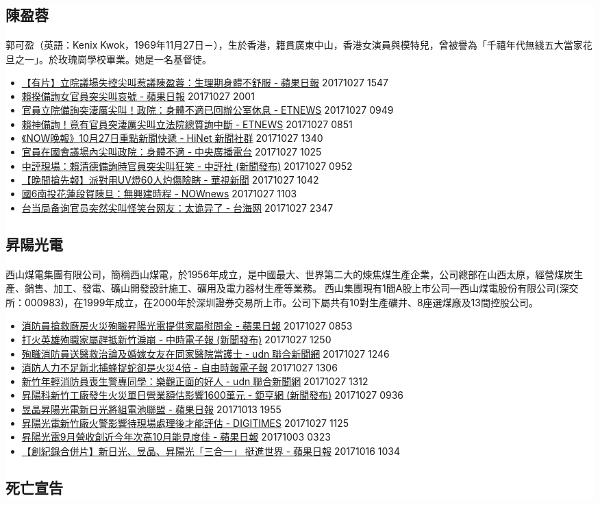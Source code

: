 ## 陳盈蓉

郭可盈（英語：Kenix Kwok，1969年11月27日－），生於香港，籍貫廣東中山，香港女演員與模特兒，曾被譽為「千禧年代無綫五大當家花旦之一」。於玫瑰崗學校畢業。她是一名基督徒。
- [【有片】立院議場失控尖叫惹議陳盈蓉：生理期身體不舒服 - 蘋果日報](http://www.appledaily.com.tw/realtimenews/article/new/20171027/1230133/ "【有片】立院議場失控尖叫惹議陳盈蓉：生理期身體不舒服 - 蘋果日報") 20171027 1547
- [賴揆備詢女官員突尖叫哀號 - 蘋果日報](http://www.appledaily.com.tw/appledaily/article/headline/20171028/37828567/ "賴揆備詢女官員突尖叫哀號 - 蘋果日報") 20171027 2001
- [官員立院備詢突淒厲尖叫！政院：身體不適已回辦公室休息 - ETNEWS](https://www.ettoday.net/news/20171027/1040204.htm "官員立院備詢突淒厲尖叫！政院：身體不適已回辦公室休息 - ETNEWS") 20171027 0949
- [賴神備詢！竟有官員突淒厲尖叫立法院總質詢中斷 - ETNEWS](https://www.ettoday.net/news/20171027/1040078.htm "賴神備詢！竟有官員突淒厲尖叫立法院總質詢中斷 - ETNEWS") 20171027 0851
- [《NOW晚報》10月27日重點新聞快遞 - HiNet 新聞社群](https://times.hinet.net/news/20886184 "《NOW晚報》10月27日重點新聞快遞 - HiNet 新聞社群") 20171027 1340
- [官員在國會議場內尖叫政院：身體不適 - 中央廣播電台](http://news.rti.org.tw/news/detail/?recordId=376532 "官員在國會議場內尖叫政院：身體不適 - 中央廣播電台") 20171027 1025
- [中評現場：賴清德備詢時官員突尖叫狂笑 - 中評社 (新聞發布)](http://hk.crntt.com/doc/46_0_104859200_1_1027173849.html "中評現場：賴清德備詢時官員突尖叫狂笑 - 中評社 (新聞發布)") 20171027 0952
- [【晚間搶先報】派對用UV燈60人灼傷險瞎 - 華視新聞](http://news.cts.com.tw/cts/general/201710/201710271896753.html "【晚間搶先報】派對用UV燈60人灼傷險瞎 - 華視新聞") 20171027 1042
- [國6南投花蓮段賀陳旦：無興建時程 - NOWnews](https://www.nownews.com/news/20171027/2633302 "國6南投花蓮段賀陳旦：無興建時程 - NOWnews") 20171027 1103
- [台当局备询官员突然尖叫怪笑台网友：太诡异了 - 台海网](http://www.taihainet.com/news/twnews/twdnsz/2017-10-28/2067873.html "台当局备询官员突然尖叫怪笑台网友：太诡异了 - 台海网") 20171027 2347

## 昇陽光電

西山煤電集團有限公司，簡稱西山煤電，於1956年成立，是中國最大、世界第二大的煉焦煤生產企業，公司總部在山西太原，經營煤炭生產、銷售、加工、發電、礦山開發設計施工、礦用及電力器材生產等業務。
西山集團現有1間A股上市公司—西山煤電股份有限公司(深交所：000983)，在1999年成立，在2000年於深圳證券交易所上市。公司下屬共有10對生產礦井、8座選煤廠及13間控股公司。
- [消防員搶救廠房火災殉職昇陽光電提供家屬慰問金 - 蘋果日報](http://www.appledaily.com.tw/realtimenews/article/new/20171027/1230176/ "消防員搶救廠房火災殉職昇陽光電提供家屬慰問金 - 蘋果日報") 20171027 0853
- [打火英雄殉職家屬趕抵新竹淚崩 - 中時電子報 (新聞發布)](http://www.chinatimes.com/realtimenews/20171027005059-260402 "打火英雄殉職家屬趕抵新竹淚崩 - 中時電子報 (新聞發布)") 20171027 1250
- [殉職消防員送醫救治論及婚嫁女友在同家醫院當護士 - udn 聯合新聞網](https://udn.com/news/story/7320/2782722 "殉職消防員送醫救治論及婚嫁女友在同家醫院當護士 - udn 聯合新聞網") 20171027 1246
- [消防人力不足新北捕蜂捉蛇卻是火災4倍 - 自由時報電子報](http://news.ltn.com.tw/news/life/breakingnews/2235765 "消防人力不足新北捕蜂捉蛇卻是火災4倍 - 自由時報電子報") 20171027 1306
- [新竹年輕消防員喪生警專同學：樂觀正面的好人 - udn 聯合新聞網](https://udn.com/news/story/7320/2783012 "新竹年輕消防員喪生警專同學：樂觀正面的好人 - udn 聯合新聞網") 20171027 1312
- [昇陽科新竹工廠發生火災單日營業額估影響1600萬元 - 鉅亨網 (新聞發布)](https://news.cnyes.com/news/id/3949847 "昇陽科新竹工廠發生火災單日營業額估影響1600萬元 - 鉅亨網 (新聞發布)") 20171027 0936
- [昱晶昇陽光電新日光將組電池聯盟 - 蘋果日報](http://www.appledaily.com.tw/appledaily/article/finance/20171014/37812412/ "昱晶昇陽光電新日光將組電池聯盟 - 蘋果日報") 20171013 1955
- [昇陽光電新竹廠火警影響待現場處理後才能評估 - DIGITIMES](http://www.digitimes.com.tw/tech/dt/n/shwnws.asp?id=0000516377_FYQ2R5H68FH1EL6UFVK2Q "昇陽光電新竹廠火警影響待現場處理後才能評估 - DIGITIMES") 20171027 1125
- [​昇陽光電9月營收創近今年次高10月能見度佳 - 蘋果日報](http://www.appledaily.com.tw/realtimenews/article/new/20171003/1215843/ "​昇陽光電9月營收創近今年次高10月能見度佳 - 蘋果日報") 20171003 0323
- [【創紀錄合併片】新日光、昱晶、昇陽光「三合一」 挺進世界 - 蘋果日報](http://www.appledaily.com.tw/realtimenews/article/new/20171016/1223205/ "【創紀錄合併片】新日光、昱晶、昇陽光「三合一」 挺進世界 - 蘋果日報") 20171016 1034

## 死亡宣告
